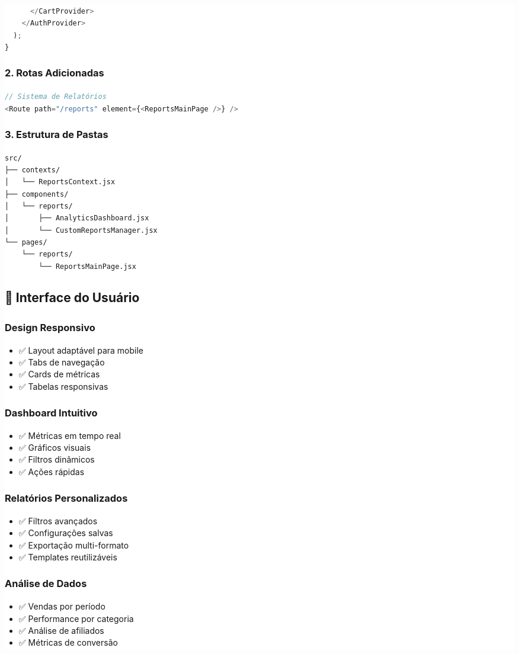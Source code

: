 ```javascript
      </CartProvider>
    </AuthProvider>
  );
}
```

### **2. Rotas Adicionadas**
```javascript
// Sistema de Relatórios
<Route path="/reports" element={<ReportsMainPage />} />
```

### **3. Estrutura de Pastas**
```
src/
├── contexts/
│   └── ReportsContext.jsx
├── components/
│   └── reports/
│       ├── AnalyticsDashboard.jsx
│       └── CustomReportsManager.jsx
└── pages/
    └── reports/
        └── ReportsMainPage.jsx
```

## 🎨 Interface do Usuário

### **Design Responsivo**
- ✅ Layout adaptável para mobile
- ✅ Tabs de navegação
- ✅ Cards de métricas
- ✅ Tabelas responsivas

### **Dashboard Intuitivo**
- ✅ Métricas em tempo real
- ✅ Gráficos visuais
- ✅ Filtros dinâmicos
- ✅ Ações rápidas

### **Relatórios Personalizados**
- ✅ Filtros avançados
- ✅ Configurações salvas
- ✅ Exportação multi-formato
- ✅ Templates reutilizáveis

### **Análise de Dados**
- ✅ Vendas por período
- ✅ Performance por categoria
- ✅ Análise de afiliados
- ✅ Métricas de conversão
